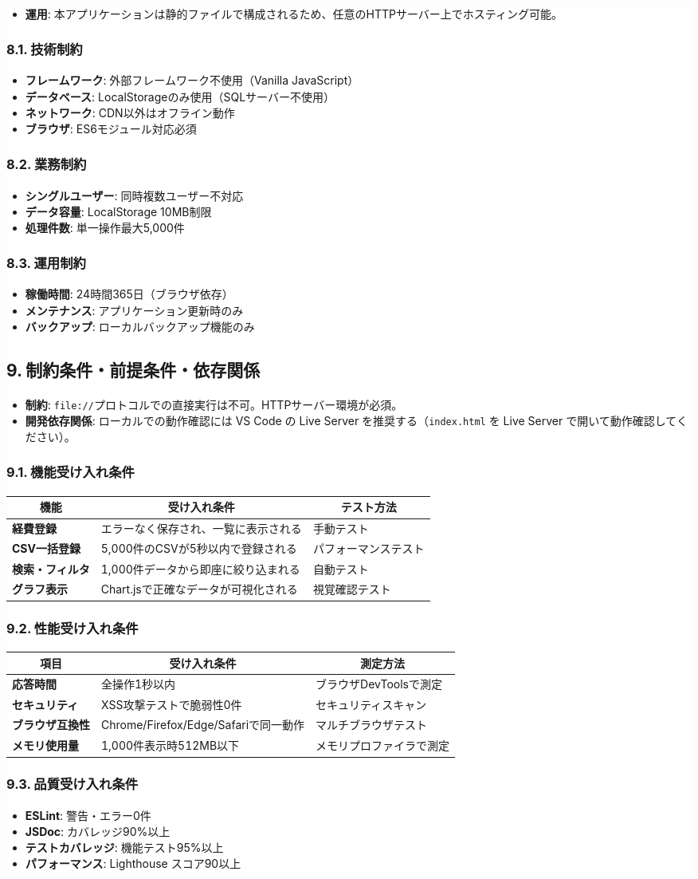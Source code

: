 -   **運用**: 本アプリケーションは静的ファイルで構成されるため、任意のHTTPサーバー上でホスティング可能。

### 8.1. 技術制約
- **フレームワーク**: 外部フレームワーク不使用（Vanilla JavaScript）
- **データベース**: LocalStorageのみ使用（SQLサーバー不使用）
- **ネットワーク**: CDN以外はオフライン動作
- **ブラウザ**: ES6モジュール対応必須

### 8.2. 業務制約
- **シングルユーザー**: 同時複数ユーザー不対応
- **データ容量**: LocalStorage 10MB制限
- **処理件数**: 単一操作最大5,000件

### 8.3. 運用制約
- **稼働時間**: 24時間365日（ブラウザ依存）
- **メンテナンス**: アプリケーション更新時のみ
- **バックアップ**: ローカルバックアップ機能のみ

## 9. 制約条件・前提条件・依存関係

-   **制約**: `file://`プロトコルでの直接実行は不可。HTTPサーバー環境が必須。
-   **開発依存関係**: ローカルでの動作確認には VS Code の Live Server を推奨する（`index.html` を Live Server で開いて動作確認してください）。

### 9.1. 機能受け入れ条件
| 機能 | 受け入れ条件 | テスト方法 |
|------|-------------|-----------|
| **経費登録** | エラーなく保存され、一覧に表示される | 手動テスト |
| **CSV一括登録** | 5,000件のCSVが5秒以内で登録される | パフォーマンステスト |
| **検索・フィルタ** | 1,000件データから即座に絞り込まれる | 自動テスト |
| **グラフ表示** | Chart.jsで正確なデータが可視化される | 視覚確認テスト |

### 9.2. 性能受け入れ条件
| 項目 | 受け入れ条件 | 測定方法 |
|------|-------------|----------|
| **応答時間** | 全操作1秒以内 | ブラウザDevToolsで測定 |
| **セキュリティ** | XSS攻撃テストで脆弱性0件 | セキュリティスキャン |
| **ブラウザ互換性** | Chrome/Firefox/Edge/Safariで同一動作 | マルチブラウザテスト |
| **メモリ使用量** | 1,000件表示時512MB以下 | メモリプロファイラで測定 |

### 9.3. 品質受け入れ条件
- **ESLint**: 警告・エラー0件
- **JSDoc**: カバレッジ90%以上
- **テストカバレッジ**: 機能テスト95%以上
- **パフォーマンス**: Lighthouse スコア90以上

